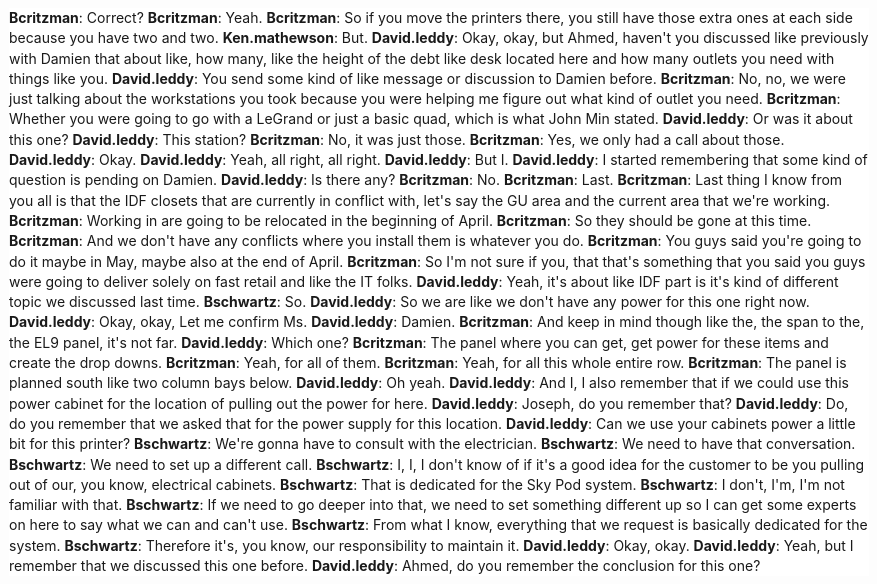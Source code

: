 **Bcritzman**: Correct?
**Bcritzman**: Yeah.
**Bcritzman**: So if you move the printers there, you still have those extra ones at each side because you have two and two.
**Ken.mathewson**: But.
**David.leddy**: Okay, okay, but Ahmed, haven't you discussed like previously with Damien that about like, how many, like the height of the debt like desk located here and how many outlets you need with things like you.
**David.leddy**: You send some kind of like message or discussion to Damien before.
**Bcritzman**: No, no, we were just talking about the workstations you took because you were helping me figure out what kind of outlet you need.
**Bcritzman**: Whether you were going to go with a LeGrand or just a basic quad, which is what John Min stated.
**David.leddy**: Or was it about this one?
**David.leddy**: This station?
**Bcritzman**: No, it was just those.
**Bcritzman**: Yes, we only had a call about those.
**David.leddy**: Okay.
**David.leddy**: Yeah, all right, all right.
**David.leddy**: But I.
**David.leddy**: I started remembering that some kind of question is pending on Damien.
**David.leddy**: Is there any?
**Bcritzman**: No.
**Bcritzman**: Last.
**Bcritzman**: Last thing I know from you all is that the IDF closets that are currently in conflict with, let's say the GU area and the current area that we're working.
**Bcritzman**: Working in are going to be relocated in the beginning of April.
**Bcritzman**: So they should be gone at this time.
**Bcritzman**: And we don't have any conflicts where you install them is whatever you do.
**Bcritzman**: You guys said you're going to do it maybe in May, maybe also at the end of April.
**Bcritzman**: So I'm not sure if you, that that's something that you said you guys were going to deliver solely on fast retail and like the IT folks.
**David.leddy**: Yeah, it's about like IDF part is it's kind of different topic we discussed last time.
**Bschwartz**: So.
**David.leddy**: So we are like we don't have any power for this one right now.
**David.leddy**: Okay, okay, Let me confirm Ms.
**David.leddy**: Damien.
**Bcritzman**: And keep in mind though like the, the span to the, the EL9 panel, it's not far.
**David.leddy**: Which one?
**Bcritzman**: The panel where you can get, get power for these items and create the drop downs.
**Bcritzman**: Yeah, for all of them.
**Bcritzman**: Yeah, for all this whole entire row.
**Bcritzman**: The panel is planned south like two column bays below.
**David.leddy**: Oh yeah.
**David.leddy**: And I, I also remember that if we could use this power cabinet for the location of pulling out the power for here.
**David.leddy**: Joseph, do you remember that?
**David.leddy**: Do, do you remember that we asked that for the power supply for this location.
**David.leddy**: Can we use your cabinets power a little bit for this printer?
**Bschwartz**: We're gonna have to consult with the electrician.
**Bschwartz**: We need to have that conversation.
**Bschwartz**: We need to set up a different call.
**Bschwartz**: I, I, I don't know of if it's a good idea for the customer to be you pulling out of our, you know, electrical cabinets.
**Bschwartz**: That is dedicated for the Sky Pod system.
**Bschwartz**: I don't, I'm, I'm not familiar with that.
**Bschwartz**: If we need to go deeper into that, we need to set something different up so I can get some experts on here to say what we can and can't use.
**Bschwartz**: From what I know, everything that we request is basically dedicated for the system.
**Bschwartz**: Therefore it's, you know, our responsibility to maintain it.
**David.leddy**: Okay, okay.
**David.leddy**: Yeah, but I remember that we discussed this one before.
**David.leddy**: Ahmed, do you remember the conclusion for this one?